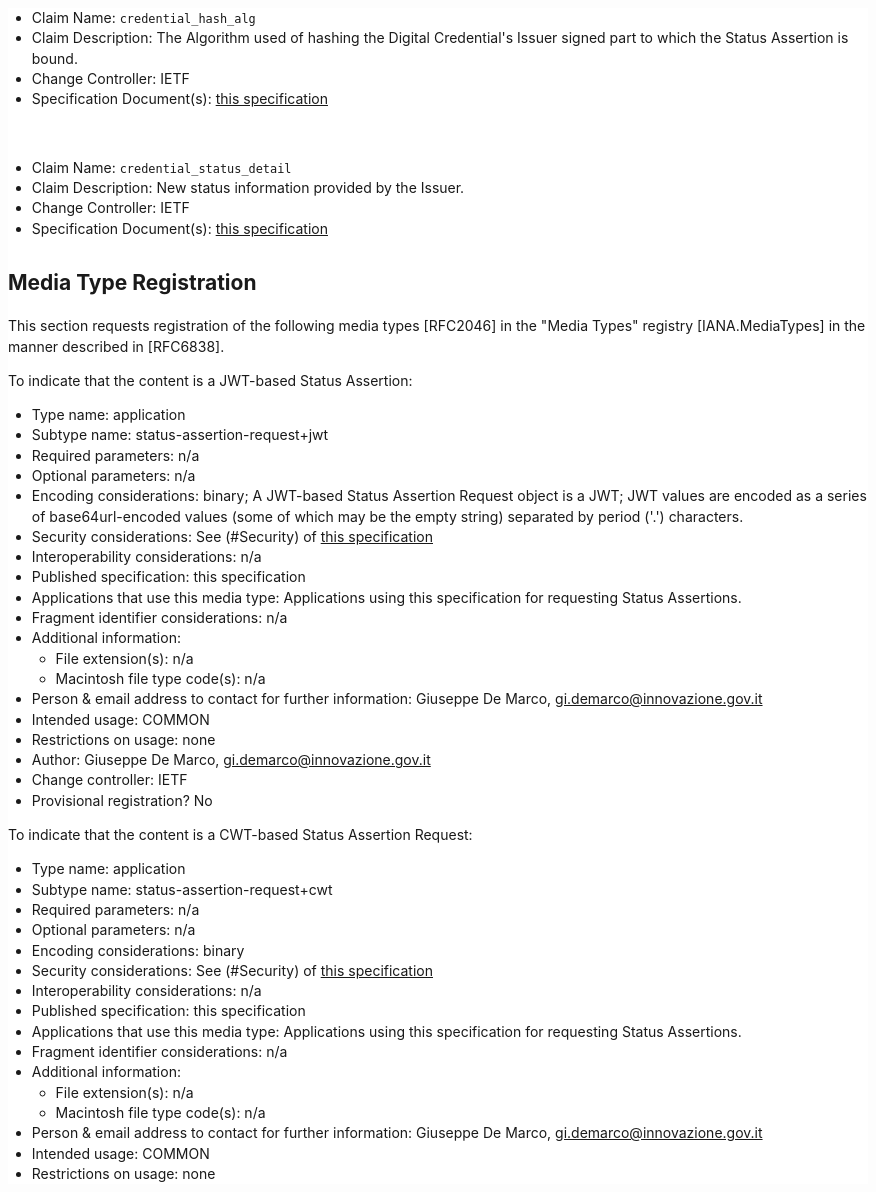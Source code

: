 *  Claim Name: `credential_hash_alg`
*  Claim Description: The Algorithm used of hashing the Digital Credential's Issuer signed part to which the Status Assertion is bound.
*  Change Controller: IETF
*  Specification Document(s): [this specification](#status-assertion)

<br/>

*  Claim Name: `credential_status_detail`
*  Claim Description: New status information provided by the Issuer.
*  Change Controller: IETF
*  Specification Document(s): [this specification](#status-assertion)



## Media Type Registration

This section requests registration of the following media types [RFC2046] in
the "Media Types" registry [IANA.MediaTypes] in the manner described
in [RFC6838].

To indicate that the content is a JWT-based Status Assertion:

  * Type name: application
  * Subtype name: status-assertion-request+jwt
  * Required parameters: n/a
  * Optional parameters: n/a
  * Encoding considerations: binary; A JWT-based Status Assertion Request object is a JWT; JWT values are encoded as a series of base64url-encoded values (some of which may be the empty string) separated by period ('.') characters.
  * Security considerations: See (#Security) of [this specification](#security-considerations)
  * Interoperability considerations: n/a
  * Published specification: this specification
  * Applications that use this media type: Applications using this specification for requesting Status Assertions.
  * Fragment identifier considerations: n/a
  * Additional information:
    * File extension(s): n/a
    * Macintosh file type code(s): n/a
  * Person &amp; email address to contact for further information: Giuseppe De Marco, gi.demarco@innovazione.gov.it
  * Intended usage: COMMON
  * Restrictions on usage: none
  * Author: Giuseppe De Marco, gi.demarco@innovazione.gov.it
  * Change controller: IETF
  * Provisional registration? No

To indicate that the content is a CWT-based Status Assertion Request:

  * Type name: application
  * Subtype name: status-assertion-request+cwt
  * Required parameters: n/a
  * Optional parameters: n/a
  * Encoding considerations: binary
  * Security considerations: See (#Security) of [this specification](#security-considerations)
  * Interoperability considerations: n/a
  * Published specification: this specification
  * Applications that use this media type: Applications using this specification for requesting Status Assertions.
  * Fragment identifier considerations: n/a
  * Additional information:
    * File extension(s): n/a
    * Macintosh file type code(s): n/a
  * Person &amp; email address to contact for further information: Giuseppe De Marco, gi.demarco@innovazione.gov.it
  * Intended usage: COMMON
  * Restrictions on usage: none